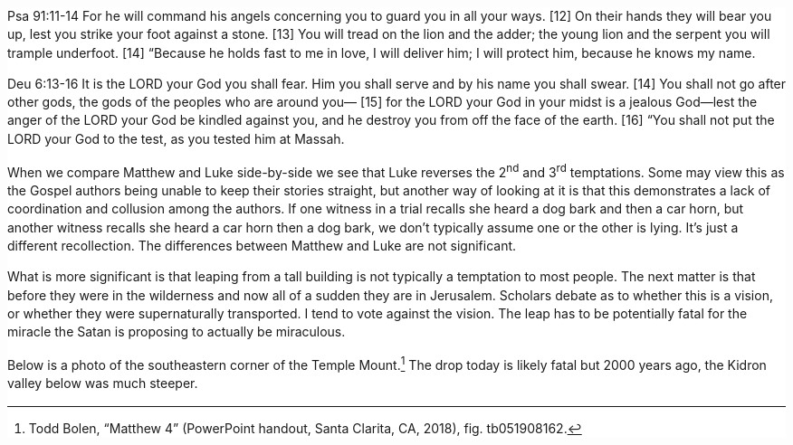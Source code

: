 <td><p>Psa 91:11-14 For he will command his angels concerning you to guard you in all your ways. [12] On their hands they will bear you up, lest you strike your foot against a stone. [13] You will tread on the lion and the adder; the young lion and the serpent you will trample underfoot. [14] “Because he holds fast to me in love, I will deliver him; I will protect him, because he knows my name.</p>
<p>Deu 6:13-16 It is the LORD your God you shall fear. Him you shall serve and by his name you shall swear. [14] You shall not go after other gods, the gods of the peoples who are around you— [15] for the LORD your God in your midst is a jealous God—lest the anger of the LORD your God be kindled against you, and he destroy you from off the face of the earth. [16] “You shall not put the LORD your God to the test, as you tested him at Massah.</p></td>
</tr>
</tbody>
</table>

When we compare Matthew and Luke side-by-side we see that Luke reverses the 2<sup>nd</sup> and 3<sup>rd</sup> temptations. Some may view this as the Gospel authors being unable to keep their stories straight, but another way of looking at it is that this demonstrates a lack of coordination and collusion among the authors. If one witness in a trial recalls she heard a dog bark and then a car horn, but another witness recalls she heard a car horn then a dog bark, we don’t typically assume one or the other is lying. It’s just a different recollection. The differences between Matthew and Luke are not significant.

What is more significant is that leaping from a tall building is not typically a temptation to most people. The next matter is that before they were in the wilderness and now all of a sudden they are in Jerusalem. Scholars debate as to whether this is a vision, or whether they were supernaturally transported. I tend to vote against the vision. The leap has to be potentially fatal for the miracle the Satan is proposing to actually be miraculous.

Below is a photo of the southeastern corner of the Temple Mount.[^19] The drop today is likely fatal but 2000 years ago, the Kidron valley below was much steeper.


[^1]: *The Immersion*, accessed October 21, 2022, http://friends.ffoz.org/resources/portion-connections/the_immersion_1.html.
[^2]: *Three Temptations*, accessed October 21, 2022, http://friends.ffoz.org/resources/portion-connections/three_temptations_1.html.
[^3]: William Schlegel, *The Satellite Bible Atlas* (Israel: William Schlegel, 2013), 119.
[^4]: Aubrey L. Taylor, “Wilderness Events: The Baptism and Temptations of Jesus,” in *Lexham Geographic Commentary on the Gospels*, ed. Barry J Beitzel (Bellingham, WA: Lexham Press, 2017), 56.
[^5]: Photo: Todd Bolen, “Mark 1” (PowerPoint handout, Santa Clarita, CA, 2018), fig. mat23194.
[^6]: Photo: Bolen, fig. tb060303267.
[^7]: D. Thomas Lancaster, *Chronicles of the Messiah*, ed. Boaz Michael and Stephen D. Lancaster, 2nd ed., vol. 3, Torah Club (Marshfield, MO: First Fruits of Zion, 2014), 183.
[^8]: Craig S. Keener, *The IVP Bible Background Commentary: New Testament*, 2nd edition (E-Sword) (Downers Grove, Illinois: IVP Academic, 2014), loc. Mat 3:15.
[^9]: *Jesus’ Was Tempted by the Devil! Following the Messiah: Ep 3*, 2017, https://www.youtube.com/watch?v=ytb4DkglxRc.
[^10]: Taylor, “Wilderness Events: The Baptism and Temptations of Jesus,” 58.
[^11]: Lancaster, *Chronicles of the Messiah*, 3:183.
[^12]: Lancaster, 3:185.
[^13]: Todd Bolen, “Luke 4” (PowerPoint handout, Santa Clarita, CA, 2018), fig. tb010703286.
[^14]: Bolen, “Luke 4.”
[^15]: Keener, *The IVP Bible Background Commentary*, loc. Luk 4:1.
[^16]: Lancaster, *Chronicles of the Messiah*, 3:192.
[^17]: Bolen, “Luke 4,” fig. tb113006722.
[^18]: Lancaster, *Chronicles of the Messiah*, 3:195.
[^19]: Todd Bolen, “Matthew 4” (PowerPoint handout, Santa Clarita, CA, 2018), fig. tb051908162.
[^20]: Bolen, “Mark 1,” fig. tb021906258.